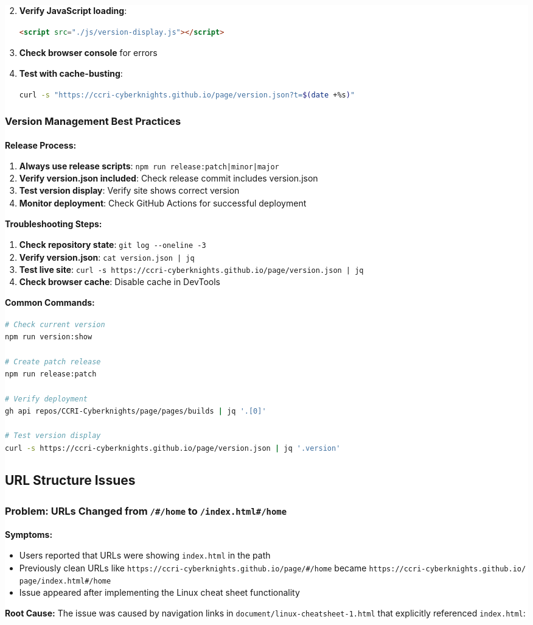 2. **Verify JavaScript loading**:
   ```html
   <script src="./js/version-display.js"></script>
   ```

3. **Check browser console** for errors

4. **Test with cache-busting**:
   ```bash
   curl -s "https://ccri-cyberknights.github.io/page/version.json?t=$(date +%s)"
   ```

### Version Management Best Practices

**Release Process:**
1. **Always use release scripts**: `npm run release:patch|minor|major`
2. **Verify version.json included**: Check release commit includes version.json
3. **Test version display**: Verify site shows correct version
4. **Monitor deployment**: Check GitHub Actions for successful deployment

**Troubleshooting Steps:**
1. **Check repository state**: `git log --oneline -3`
2. **Verify version.json**: `cat version.json | jq`
3. **Test live site**: `curl -s https://ccri-cyberknights.github.io/page/version.json | jq`
4. **Check browser cache**: Disable cache in DevTools

**Common Commands:**
```bash
# Check current version
npm run version:show

# Create patch release
npm run release:patch

# Verify deployment
gh api repos/CCRI-Cyberknights/page/pages/builds | jq '.[0]'

# Test version display
curl -s https://ccri-cyberknights.github.io/page/version.json | jq '.version'
```

## URL Structure Issues

### Problem: URLs Changed from `/#/home` to `/index.html#/home`

**Symptoms:**
- Users reported that URLs were showing `index.html` in the path
- Previously clean URLs like `https://ccri-cyberknights.github.io/page/#/home` became `https://ccri-cyberknights.github.io/page/index.html#/home`
- Issue appeared after implementing the Linux cheat sheet functionality

**Root Cause:**
The issue was caused by navigation links in `document/linux-cheatsheet-1.html` that explicitly referenced `index.html`:
